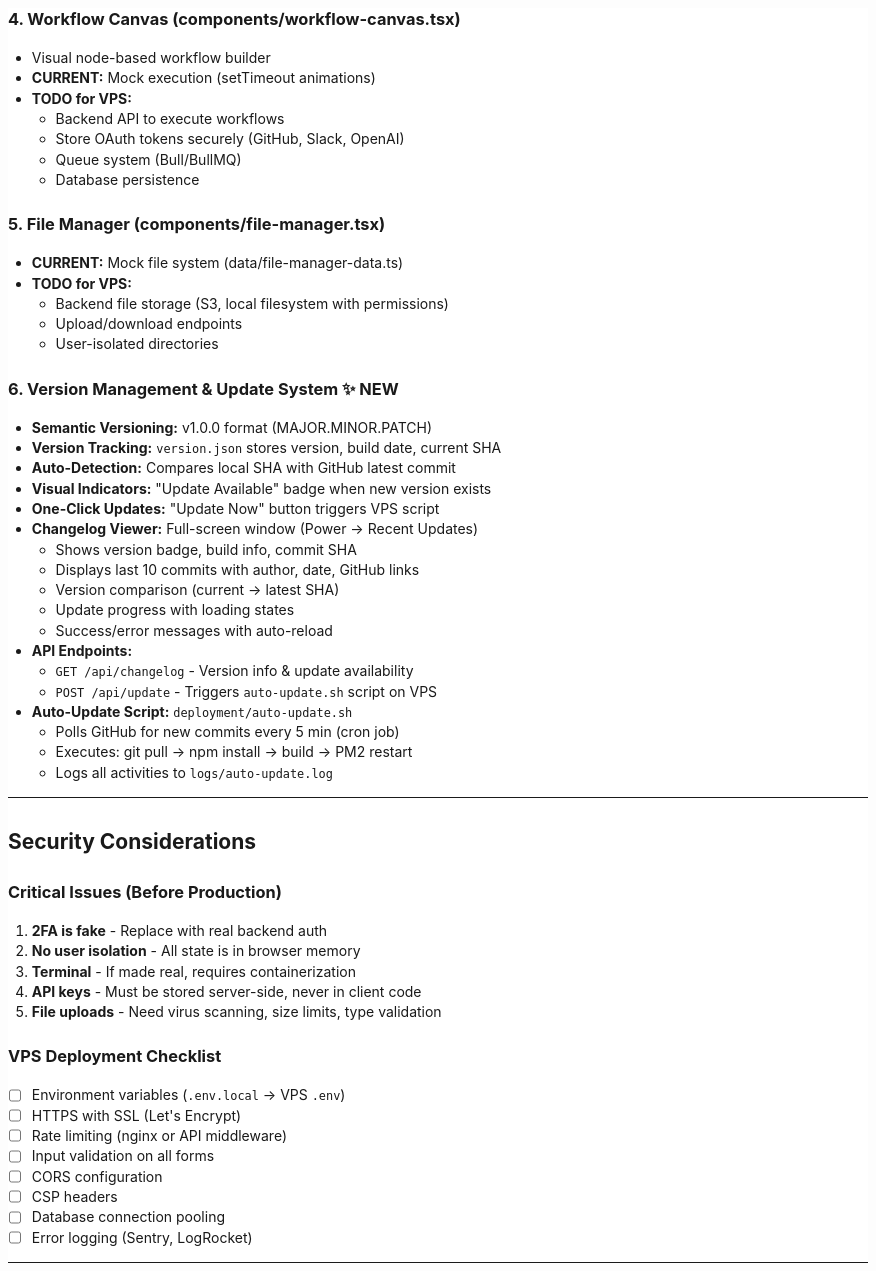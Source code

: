 ### 4. Workflow Canvas (components/workflow-canvas.tsx)
- Visual node-based workflow builder
- **CURRENT:** Mock execution (setTimeout animations)
- **TODO for VPS:**
  - Backend API to execute workflows
  - Store OAuth tokens securely (GitHub, Slack, OpenAI)
  - Queue system (Bull/BullMQ)
  - Database persistence

### 5. File Manager (components/file-manager.tsx)
- **CURRENT:** Mock file system (data/file-manager-data.ts)
- **TODO for VPS:**
  - Backend file storage (S3, local filesystem with permissions)
  - Upload/download endpoints
  - User-isolated directories

### 6. Version Management & Update System ✨ NEW
- **Semantic Versioning:** v1.0.0 format (MAJOR.MINOR.PATCH)
- **Version Tracking:** `version.json` stores version, build date, current SHA
- **Auto-Detection:** Compares local SHA with GitHub latest commit
- **Visual Indicators:** "Update Available" badge when new version exists
- **One-Click Updates:** "Update Now" button triggers VPS script
- **Changelog Viewer:** Full-screen window (Power → Recent Updates)
  - Shows version badge, build info, commit SHA
  - Displays last 10 commits with author, date, GitHub links
  - Version comparison (current → latest SHA)
  - Update progress with loading states
  - Success/error messages with auto-reload
- **API Endpoints:**
  - `GET /api/changelog` - Version info & update availability
  - `POST /api/update` - Triggers `auto-update.sh` script on VPS
- **Auto-Update Script:** `deployment/auto-update.sh`
  - Polls GitHub for new commits every 5 min (cron job)
  - Executes: git pull → npm install → build → PM2 restart
  - Logs all activities to `logs/auto-update.log`

---

## Security Considerations

### Critical Issues (Before Production)
1. **2FA is fake** - Replace with real backend auth
2. **No user isolation** - All state is in browser memory
3. **Terminal** - If made real, requires containerization
4. **API keys** - Must be stored server-side, never in client code
5. **File uploads** - Need virus scanning, size limits, type validation

### VPS Deployment Checklist
- [ ] Environment variables (`.env.local` → VPS `.env`)
- [ ] HTTPS with SSL (Let's Encrypt)
- [ ] Rate limiting (nginx or API middleware)
- [ ] Input validation on all forms
- [ ] CORS configuration
- [ ] CSP headers
- [ ] Database connection pooling
- [ ] Error logging (Sentry, LogRocket)

---